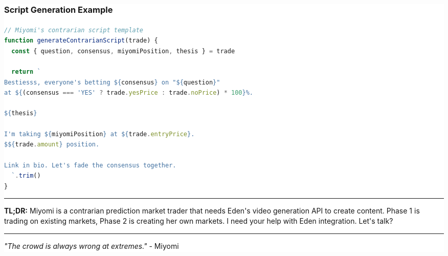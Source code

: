 ```javascript
```

### Script Generation Example

```javascript
// Miyomi's contrarian script template
function generateContrarianScript(trade) {
  const { question, consensus, miyomiPosition, thesis } = trade

  return `
Bestiesss, everyone's betting ${consensus} on "${question}"
at ${(consensus === 'YES' ? trade.yesPrice : trade.noPrice) * 100}%.

${thesis}

I'm taking ${miyomiPosition} at ${trade.entryPrice}.
$${trade.amount} position.

Link in bio. Let's fade the consensus together.
  `.trim()
}
```

---

**TL;DR:** Miyomi is a contrarian prediction market trader that needs Eden's video generation API to create content. Phase 1 is trading on existing markets, Phase 2 is creating her own markets. I need your help with Eden integration. Let's talk?

---

*"The crowd is always wrong at extremes."* - Miyomi
